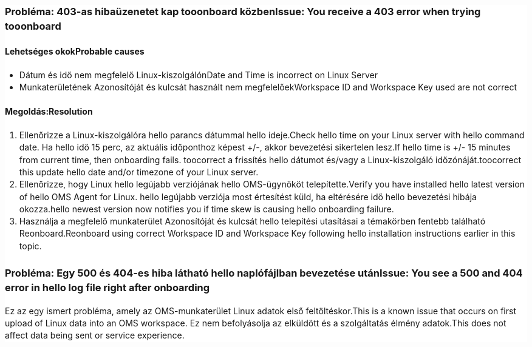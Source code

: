 ### <a name="issue-you-receive-a-403-error-when-trying-tooonboard"></a><span data-ttu-id="a6753-293">Probléma: 403-as hibaüzenetet kap tooonboard közben</span><span class="sxs-lookup"><span data-stu-id="a6753-293">Issue: You receive a 403 error when trying tooonboard</span></span>

#### <a name="probable-causes"></a><span data-ttu-id="a6753-294">Lehetséges okok</span><span class="sxs-lookup"><span data-stu-id="a6753-294">Probable causes</span></span>
* <span data-ttu-id="a6753-295">Dátum és idő nem megfelelő Linux-kiszolgálón</span><span class="sxs-lookup"><span data-stu-id="a6753-295">Date and Time is incorrect on Linux Server</span></span> 
* <span data-ttu-id="a6753-296">Munkaterületének Azonosítóját és kulcsát használt nem megfelelőek</span><span class="sxs-lookup"><span data-stu-id="a6753-296">Workspace ID and Workspace Key used are not correct</span></span>

#### <a name="resolution"></a><span data-ttu-id="a6753-297">Megoldás:</span><span class="sxs-lookup"><span data-stu-id="a6753-297">Resolution</span></span>

1. <span data-ttu-id="a6753-298">Ellenőrizze a Linux-kiszolgálóra hello parancs dátummal hello ideje.</span><span class="sxs-lookup"><span data-stu-id="a6753-298">Check hello time on your Linux server with hello command date.</span></span> <span data-ttu-id="a6753-299">Ha hello idő 15 perc, az aktuális időponthoz képest +/-, akkor bevezetési sikertelen lesz.</span><span class="sxs-lookup"><span data-stu-id="a6753-299">If hello time is +/- 15 minutes from current time, then onboarding fails.</span></span> <span data-ttu-id="a6753-300">toocorrect a frissítés hello dátumot és/vagy a Linux-kiszolgáló időzónáját.</span><span class="sxs-lookup"><span data-stu-id="a6753-300">toocorrect this update hello date and/or timezone of your Linux server.</span></span> 
2. <span data-ttu-id="a6753-301">Ellenőrizze, hogy Linux hello legújabb verziójának hello OMS-ügynököt telepítette.</span><span class="sxs-lookup"><span data-stu-id="a6753-301">Verify you have installed hello latest version of hello OMS Agent for Linux.</span></span>  <span data-ttu-id="a6753-302">hello legújabb verziója most értesítést küld, ha eltérésére idő hello bevezetési hibája okozza.</span><span class="sxs-lookup"><span data-stu-id="a6753-302">hello newest version now notifies you if time skew is causing hello onboarding failure.</span></span>
3. <span data-ttu-id="a6753-303">Használja a megfelelő munkaterület Azonosítóját és kulcsát hello telepítési utasításai a témakörben fentebb található Reonboard.</span><span class="sxs-lookup"><span data-stu-id="a6753-303">Reonboard using correct Workspace ID and Workspace Key following hello installation instructions earlier in this topic.</span></span>

### <a name="issue-you-see-a-500-and-404-error-in-hello-log-file-right-after-onboarding"></a><span data-ttu-id="a6753-304">Probléma: Egy 500 és 404-es hiba látható hello naplófájlban bevezetése után</span><span class="sxs-lookup"><span data-stu-id="a6753-304">Issue: You see a 500 and 404 error in hello log file right after onboarding</span></span>
<span data-ttu-id="a6753-305">Ez az egy ismert probléma, amely az OMS-munkaterület Linux adatok első feltöltéskor.</span><span class="sxs-lookup"><span data-stu-id="a6753-305">This is a known issue that occurs on first upload of Linux data into an OMS workspace.</span></span> <span data-ttu-id="a6753-306">Ez nem befolyásolja az elküldött és a szolgáltatás élmény adatok.</span><span class="sxs-lookup"><span data-stu-id="a6753-306">This does not affect data being sent or service experience.</span></span>
